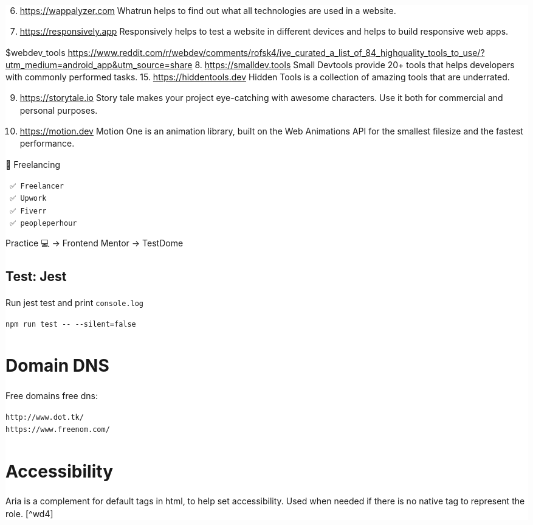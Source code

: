 6. https://wappalyzer.com
Whatrun helps to find out what all technologies are used in a website.

7. https://responsively.app
Responsively helps to test a website in different devices and helps to build responsive web apps.

$webdev_tools
https://www.reddit.com/r/webdev/comments/rofsk4/ive_curated_a_list_of_84_highquality_tools_to_use/?utm_medium=android_app&utm_source=share
8. https://smalldev.tools
Small Devtools provide 20+ tools that helps developers with commonly performed tasks.
15. https://hiddentools.dev
Hidden Tools is a collection of amazing tools that are underrated.

9. https://storytale.io
Story tale makes your project eye-catching with awesome characters. Use it both for commercial and personal purposes.

13. https://motion.dev
Motion One is an animation library, built on the Web Animations API for the smallest filesize and the fastest performance.


📌 Freelancing

     ✅ Freelancer
     ✅ Upwork
     ✅ Fiverr
     ✅ peopleperhour

Practice 💻
→ Frontend Mentor
→ TestDome

## Test: Jest

Run jest test and print `console.log`

```
npm run test -- --silent=false
```


# Domain DNS

Free domains free dns:

```
http://www.dot.tk/
https://www.freenom.com/
```

# Accessibility

Aria is a complement for default tags in html, to help set accessibility. Used when needed if there is no native tag to represent the role. [^wd4]
